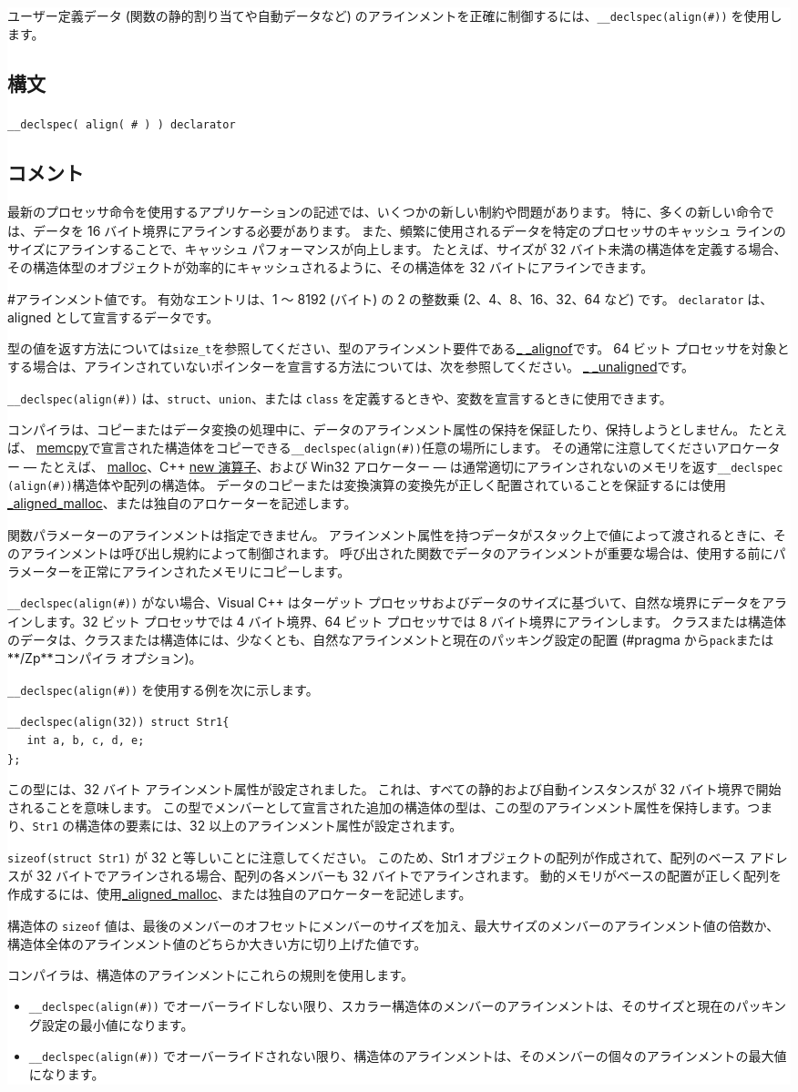  ユーザー定義データ (関数の静的割り当てや自動データなど) のアラインメントを正確に制御するには、`__declspec(align(#))` を使用します。  
  
## <a name="syntax"></a>構文  
  
```  
__declspec( align( # ) ) declarator  
```  
  
## <a name="remarks"></a>コメント  
 最新のプロセッサ命令を使用するアプリケーションの記述では、いくつかの新しい制約や問題があります。 特に、多くの新しい命令では、データを 16 バイト境界にアラインする必要があります。 また、頻繁に使用されるデータを特定のプロセッサのキャッシュ ラインのサイズにアラインすることで、キャッシュ パフォーマンスが向上します。 たとえば、サイズが 32 バイト未満の構造体を定義する場合、その構造体型のオブジェクトが効率的にキャッシュされるように、その構造体を 32 バイトにアラインできます。  
  
 \#アラインメント値です。 有効なエントリは、1 ～ 8192 (バイト) の 2 の整数乗 (2、4、8、16、32、64 など) です。 `declarator` は、aligned として宣言するデータです。  
  
 型の値を返す方法については`size_t`を参照してください、型のアラインメント要件である[_ _alignof](../cpp/alignof-operator.md)です。 64 ビット プロセッサを対象とする場合は、アラインされていないポインターを宣言する方法については、次を参照してください。 [_ _unaligned](../cpp/unaligned.md)です。  
  
 `__declspec(align(#))` は、`struct`、`union`、または `class` を定義するときや、変数を宣言するときに使用できます。  
  
 コンパイラは、コピーまたはデータ変換の処理中に、データのアラインメント属性の保持を保証したり、保持しようとしません。 たとえば、 [memcpy](../c-runtime-library/reference/memcpy-wmemcpy.md)で宣言された構造体をコピーできる`__declspec(align(#))`任意の場所にします。 その通常に注意してくださいアロケーター — たとえば、 [malloc](../c-runtime-library/reference/malloc.md)、C++ [new 演算子](new-operator-cpp.md)、および Win32 アロケーター — は通常適切にアラインされないのメモリを返す`__declspec(align(#))`構造体や配列の構造体。 データのコピーまたは変換演算の変換先が正しく配置されていることを保証するには使用[_aligned_malloc](../c-runtime-library/reference/aligned-malloc.md)、または独自のアロケーターを記述します。  
  
 関数パラメーターのアラインメントは指定できません。 アラインメント属性を持つデータがスタック上で値によって渡されるときに、そのアラインメントは呼び出し規約によって制御されます。 呼び出された関数でデータのアラインメントが重要な場合は、使用する前にパラメーターを正常にアラインされたメモリにコピーします。  
  
 `__declspec(align(#))` がない場合、Visual C++ はターゲット プロセッサおよびデータのサイズに基づいて、自然な境界にデータをアラインします。32 ビット プロセッサでは 4 バイト境界、64 ビット プロセッサでは 8 バイト境界にアラインします。 クラスまたは構造体のデータは、クラスまたは構造体には、少なくとも、自然なアラインメントと現在のパッキング設定の配置 (#pragma から`pack`または**/Zp**コンパイラ オプション)。  
  
 `__declspec(align(#))` を使用する例を次に示します。  
  
```  
__declspec(align(32)) struct Str1{  
   int a, b, c, d, e;  
};  
```  
  
 この型には、32 バイト アラインメント属性が設定されました。 これは、すべての静的および自動インスタンスが 32 バイト境界で開始されることを意味します。 この型でメンバーとして宣言された追加の構造体の型は、この型のアラインメント属性を保持します。つまり、`Str1` の構造体の要素には、32 以上のアラインメント属性が設定されます。  
  
 `sizeof(struct Str1)` が 32 と等しいことに注意してください。 このため、Str1 オブジェクトの配列が作成されて、配列のベース アドレスが 32 バイトでアラインされる場合、配列の各メンバーも 32 バイトでアラインされます。 動的メモリがベースの配置が正しく配列を作成するには、使用[_aligned_malloc](../c-runtime-library/reference/aligned-malloc.md)、または独自のアロケーターを記述します。  
  
 構造体の `sizeof` 値は、最後のメンバーのオフセットにメンバーのサイズを加え、最大サイズのメンバーのアラインメント値の倍数か、構造体全体のアラインメント値のどちらか大きい方に切り上げた値です。  
  
 コンパイラは、構造体のアラインメントにこれらの規則を使用します。  
  
-   `__declspec(align(#))` でオーバーライドしない限り、スカラー構造体のメンバーのアラインメントは、そのサイズと現在のパッキング設定の最小値になります。  
  
-   `__declspec(align(#))` でオーバーライドされない限り、構造体のアラインメントは、そのメンバーの個々のアラインメントの最大値になります。  
  